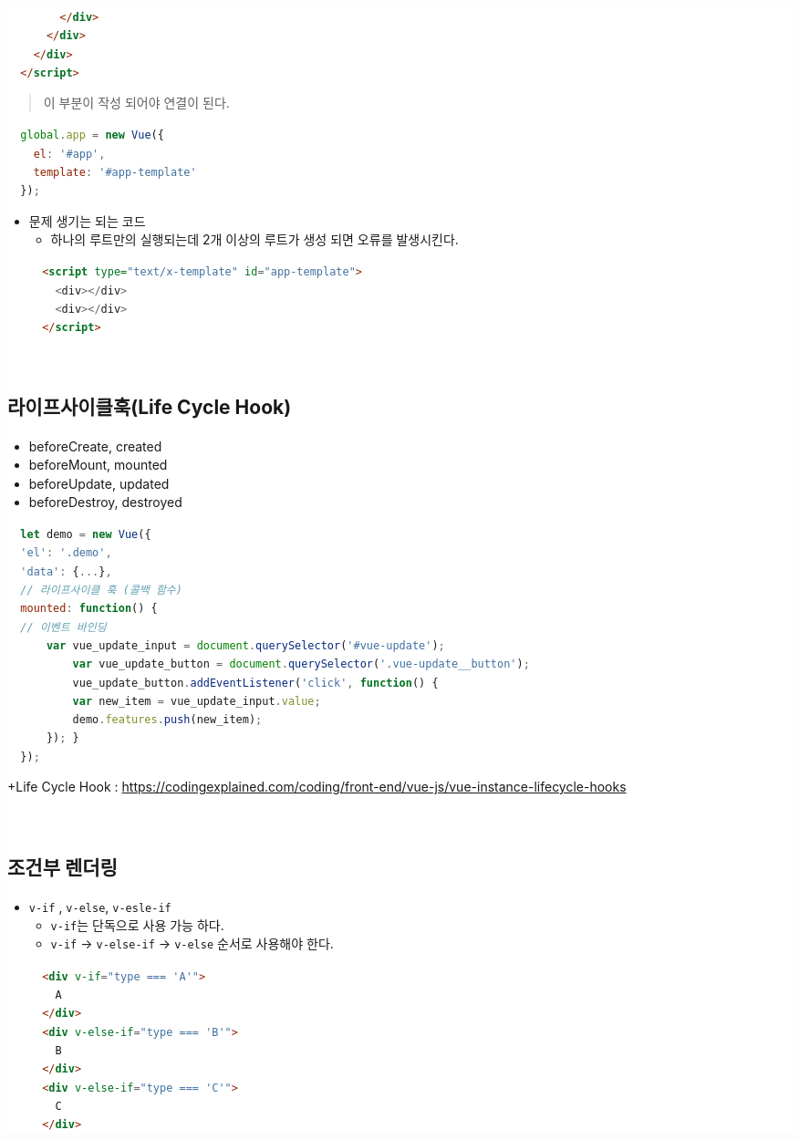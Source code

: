   ```html
          </div>
        </div>
      </div>
    </script>
  ```
  > 이 부분이 작성 되어야 연결이 된다.
  ```javascript
    global.app = new Vue({
      el: '#app',
      template: '#app-template'
    });
  ```
* 문제 생기는 되는 코드
  - 하나의 루트만의 실행되는데 2개 이상의 루트가 생성 되면 오류를 발생시킨다.
  ```html
    <script type="text/x-template" id="app-template">
      <div></div>
      <div></div>
    </script>
  ```

<br>

## 라이프사이클훅(Life Cycle Hook)

-  beforeCreate, created
-  beforeMount, mounted
-  beforeUpdate, updated
-  beforeDestroy, destroyed

```javascript
  let demo = new Vue({ 
  'el': '.demo',
  'data': {...},
  // 라이프사이클 훅 (콜백 함수) 
  mounted: function() {
  // 이벤트 바인딩
      var vue_update_input = document.querySelector('#vue-update');
          var vue_update_button = document.querySelector('.vue-update__button');
          vue_update_button.addEventListener('click', function() {
          var new_item = vue_update_input.value;
          demo.features.push(new_item);
      }); }
  });
```

+Life Cycle Hook : <https://codingexplained.com/coding/front-end/vue-js/vue-instance-lifecycle-hooks>

<br>

## 조건부 렌더링
* `v-if` , `v-else`, `v-esle-if`
  - `v-if`는 단독으로 사용 가능 하다.
  - `v-if`   ->   `v-else-if`  ->   `v-else`  순서로 사용해야 한다.
  ```html
    <div v-if="type === 'A'">
      A
    </div>
    <div v-else-if="type === 'B'">
      B
    </div>
    <div v-else-if="type === 'C'">
      C
    </div>
  ```